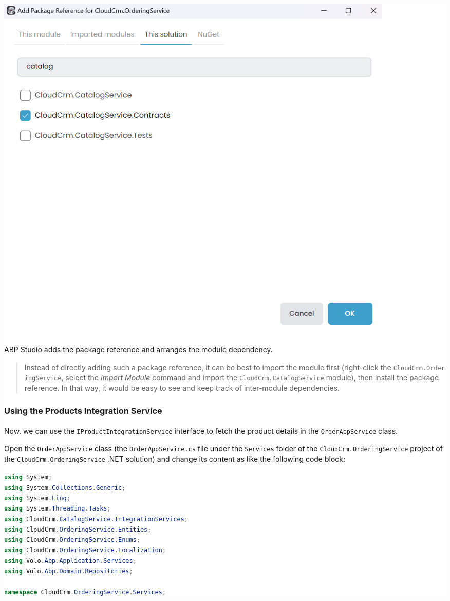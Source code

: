 ![add-catalog-service-contracts-reference](images/add-catalog-service-contracts-reference.png)

ABP Studio adds the package reference and arranges the [module](../../framework/architecture/modularity/basics.md) dependency.

> Instead of directly adding such a package reference, it can be best to import the module first (right-click the `CloudCrm.OrderingService`, select the _Import Module_ command and import the `CloudCrm.CatalogService` module), then install the package reference. In that way, it would be easy to see and keep track of inter-module dependencies.

### Using the Products Integration Service

Now, we can use the `IProductIntegrationService` interface to fetch the product details in the `OrderAppService` class.

Open the `OrderAppService` class (the `OrderAppService.cs` file under the `Services` folder of the `CloudCrm.OrderingService` project of the `CloudCrm.OrderingService` .NET solution) and change its content as like the following code block:

```csharp
using System;
using System.Collections.Generic;
using System.Linq;
using System.Threading.Tasks;
using CloudCrm.CatalogService.IntegrationServices;
using CloudCrm.OrderingService.Entities;
using CloudCrm.OrderingService.Enums;
using CloudCrm.OrderingService.Localization;
using Volo.Abp.Application.Services;
using Volo.Abp.Domain.Repositories;

namespace CloudCrm.OrderingService.Services;

```